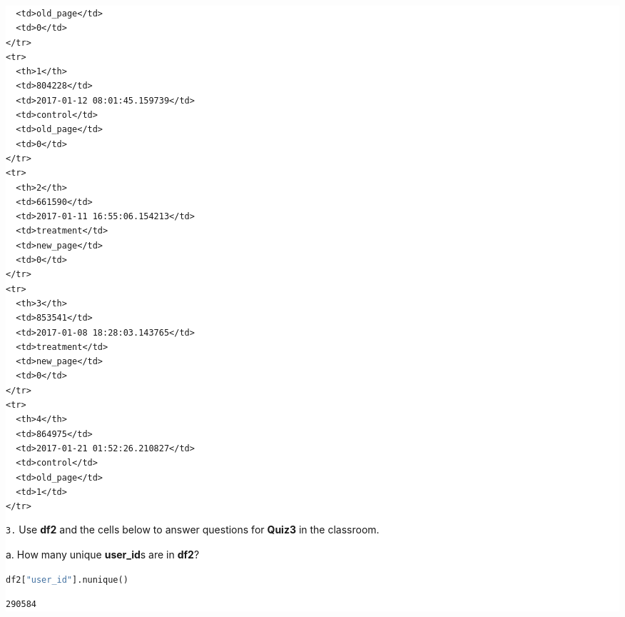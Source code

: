       <td>old_page</td>
      <td>0</td>
    </tr>
    <tr>
      <th>1</th>
      <td>804228</td>
      <td>2017-01-12 08:01:45.159739</td>
      <td>control</td>
      <td>old_page</td>
      <td>0</td>
    </tr>
    <tr>
      <th>2</th>
      <td>661590</td>
      <td>2017-01-11 16:55:06.154213</td>
      <td>treatment</td>
      <td>new_page</td>
      <td>0</td>
    </tr>
    <tr>
      <th>3</th>
      <td>853541</td>
      <td>2017-01-08 18:28:03.143765</td>
      <td>treatment</td>
      <td>new_page</td>
      <td>0</td>
    </tr>
    <tr>
      <th>4</th>
      <td>864975</td>
      <td>2017-01-21 01:52:26.210827</td>
      <td>control</td>
      <td>old_page</td>
      <td>1</td>
    </tr>
  </tbody>
</table>
</div>



`3.` Use **df2** and the cells below to answer questions for **Quiz3** in the classroom.

a. How many unique **user_id**s are in **df2**?


```python
df2["user_id"].nunique()
```




    290584


